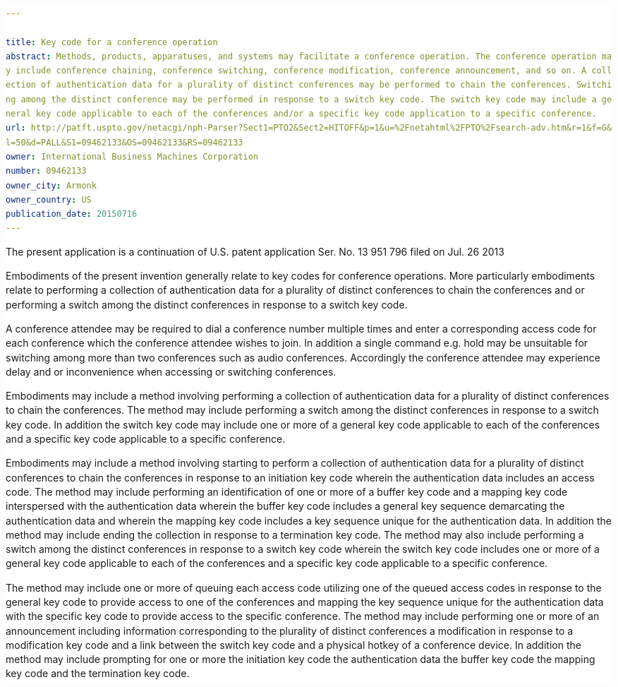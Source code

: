 ```yaml
---

title: Key code for a conference operation
abstract: Methods, products, apparatuses, and systems may facilitate a conference operation. The conference operation may include conference chaining, conference switching, conference modification, conference announcement, and so on. A collection of authentication data for a plurality of distinct conferences may be performed to chain the conferences. Switching among the distinct conference may be performed in response to a switch key code. The switch key code may include a general key code applicable to each of the conferences and/or a specific key code application to a specific conference.
url: http://patft.uspto.gov/netacgi/nph-Parser?Sect1=PTO2&Sect2=HITOFF&p=1&u=%2Fnetahtml%2FPTO%2Fsearch-adv.htm&r=1&f=G&l=50&d=PALL&S1=09462133&OS=09462133&RS=09462133
owner: International Business Machines Corporation
number: 09462133
owner_city: Armonk
owner_country: US
publication_date: 20150716
---
```

The present application is a continuation of U.S. patent application Ser. No. 13 951 796 filed on Jul. 26 2013

Embodiments of the present invention generally relate to key codes for conference operations. More particularly embodiments relate to performing a collection of authentication data for a plurality of distinct conferences to chain the conferences and or performing a switch among the distinct conferences in response to a switch key code.

A conference attendee may be required to dial a conference number multiple times and enter a corresponding access code for each conference which the conference attendee wishes to join. In addition a single command e.g. hold may be unsuitable for switching among more than two conferences such as audio conferences. Accordingly the conference attendee may experience delay and or inconvenience when accessing or switching conferences.

Embodiments may include a method involving performing a collection of authentication data for a plurality of distinct conferences to chain the conferences. The method may include performing a switch among the distinct conferences in response to a switch key code. In addition the switch key code may include one or more of a general key code applicable to each of the conferences and a specific key code applicable to a specific conference.

Embodiments may include a method involving starting to perform a collection of authentication data for a plurality of distinct conferences to chain the conferences in response to an initiation key code wherein the authentication data includes an access code. The method may include performing an identification of one or more of a buffer key code and a mapping key code interspersed with the authentication data wherein the buffer key code includes a general key sequence demarcating the authentication data and wherein the mapping key code includes a key sequence unique for the authentication data. In addition the method may include ending the collection in response to a termination key code. The method may also include performing a switch among the distinct conferences in response to a switch key code wherein the switch key code includes one or more of a general key code applicable to each of the conferences and a specific key code applicable to a specific conference.

The method may include one or more of queuing each access code utilizing one of the queued access codes in response to the general key code to provide access to one of the conferences and mapping the key sequence unique for the authentication data with the specific key code to provide access to the specific conference. The method may include performing one or more of an announcement including information corresponding to the plurality of distinct conferences a modification in response to a modification key code and a link between the switch key code and a physical hotkey of a conference device. In addition the method may include prompting for one or more the initiation key code the authentication data the buffer key code the mapping key code and the termination key code.
